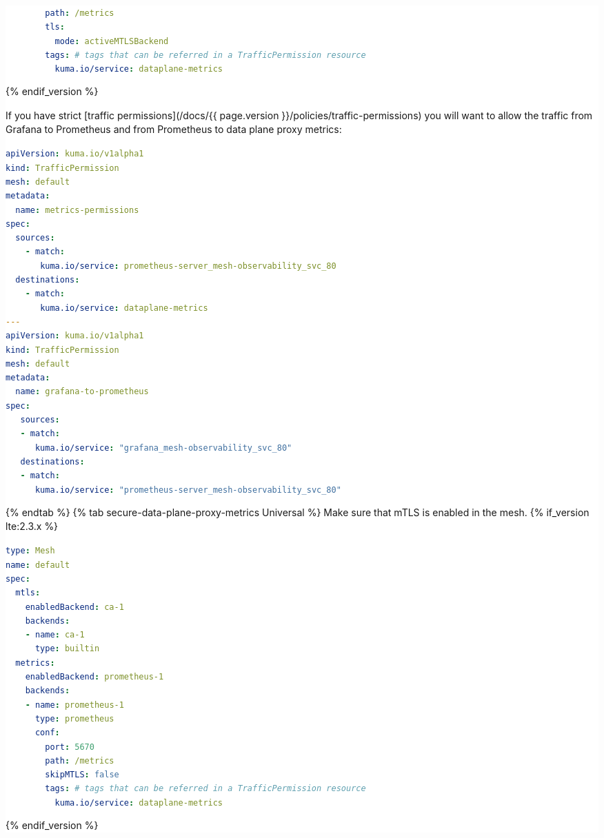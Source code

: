 ```yaml
        path: /metrics
        tls:
          mode: activeMTLSBackend
        tags: # tags that can be referred in a TrafficPermission resource 
          kuma.io/service: dataplane-metrics
```
{% endif_version %}

If you have strict [traffic permissions](/docs/{{ page.version }}/policies/traffic-permissions) you will want to allow the traffic from Grafana to Prometheus and from Prometheus to data plane proxy metrics:

```yaml
apiVersion: kuma.io/v1alpha1
kind: TrafficPermission
mesh: default
metadata:
  name: metrics-permissions
spec:
  sources:
    - match:
       kuma.io/service: prometheus-server_mesh-observability_svc_80
  destinations:
    - match:
       kuma.io/service: dataplane-metrics
---
apiVersion: kuma.io/v1alpha1
kind: TrafficPermission
mesh: default
metadata:
  name: grafana-to-prometheus
spec:
   sources:
   - match:
      kuma.io/service: "grafana_mesh-observability_svc_80"
   destinations:
   - match:
      kuma.io/service: "prometheus-server_mesh-observability_svc_80"
```
{% endtab %}
{% tab secure-data-plane-proxy-metrics Universal %}
Make sure that mTLS is enabled in the mesh.
{% if_version lte:2.3.x %}
```yaml
type: Mesh
name: default
spec:
  mtls:
    enabledBackend: ca-1
    backends:
    - name: ca-1
      type: builtin
  metrics:
    enabledBackend: prometheus-1
    backends:
    - name: prometheus-1
      type: prometheus
      conf:
        port: 5670
        path: /metrics
        skipMTLS: false
        tags: # tags that can be referred in a TrafficPermission resource 
          kuma.io/service: dataplane-metrics
```
{% endif_version %}